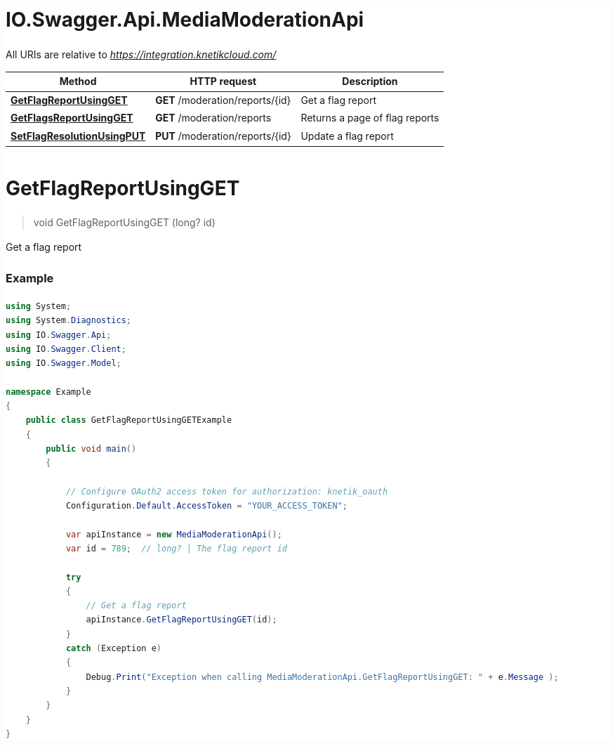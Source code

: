 # IO.Swagger.Api.MediaModerationApi

All URIs are relative to *https://integration.knetikcloud.com/*

Method | HTTP request | Description
------------- | ------------- | -------------
[**GetFlagReportUsingGET**](MediaModerationApi.md#getflagreportusingget) | **GET** /moderation/reports/{id} | Get a flag report
[**GetFlagsReportUsingGET**](MediaModerationApi.md#getflagsreportusingget) | **GET** /moderation/reports | Returns a page of flag reports
[**SetFlagResolutionUsingPUT**](MediaModerationApi.md#setflagresolutionusingput) | **PUT** /moderation/reports/{id} | Update a flag report


<a name="getflagreportusingget"></a>
# **GetFlagReportUsingGET**
> void GetFlagReportUsingGET (long? id)

Get a flag report

### Example
```csharp
using System;
using System.Diagnostics;
using IO.Swagger.Api;
using IO.Swagger.Client;
using IO.Swagger.Model;

namespace Example
{
    public class GetFlagReportUsingGETExample
    {
        public void main()
        {
            
            // Configure OAuth2 access token for authorization: knetik_oauth
            Configuration.Default.AccessToken = "YOUR_ACCESS_TOKEN";

            var apiInstance = new MediaModerationApi();
            var id = 789;  // long? | The flag report id

            try
            {
                // Get a flag report
                apiInstance.GetFlagReportUsingGET(id);
            }
            catch (Exception e)
            {
                Debug.Print("Exception when calling MediaModerationApi.GetFlagReportUsingGET: " + e.Message );
            }
        }
    }
}
```

